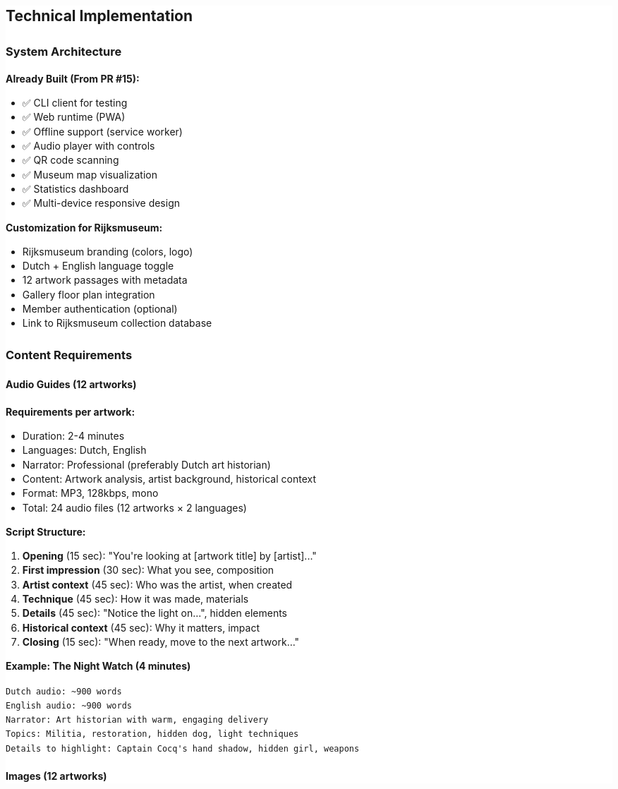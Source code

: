 ## Technical Implementation

### System Architecture

**Already Built (From PR #15):**
- ✅ CLI client for testing
- ✅ Web runtime (PWA)
- ✅ Offline support (service worker)
- ✅ Audio player with controls
- ✅ QR code scanning
- ✅ Museum map visualization
- ✅ Statistics dashboard
- ✅ Multi-device responsive design

**Customization for Rijksmuseum:**
- Rijksmuseum branding (colors, logo)
- Dutch + English language toggle
- 12 artwork passages with metadata
- Gallery floor plan integration
- Member authentication (optional)
- Link to Rijksmuseum collection database

### Content Requirements

#### Audio Guides (12 artworks)

**Requirements per artwork:**
- Duration: 2-4 minutes
- Languages: Dutch, English
- Narrator: Professional (preferably Dutch art historian)
- Content: Artwork analysis, artist background, historical context
- Format: MP3, 128kbps, mono
- Total: 24 audio files (12 artworks × 2 languages)

**Script Structure:**
1. **Opening** (15 sec): "You're looking at [artwork title] by [artist]..."
2. **First impression** (30 sec): What you see, composition
3. **Artist context** (45 sec): Who was the artist, when created
4. **Technique** (45 sec): How it was made, materials
5. **Details** (45 sec): "Notice the light on...", hidden elements
6. **Historical context** (45 sec): Why it matters, impact
7. **Closing** (15 sec): "When ready, move to the next artwork..."

**Example: The Night Watch (4 minutes)**
```
Dutch audio: ~900 words
English audio: ~900 words
Narrator: Art historian with warm, engaging delivery
Topics: Militia, restoration, hidden dog, light techniques
Details to highlight: Captain Cocq's hand shadow, hidden girl, weapons
```

#### Images (12 artworks)
